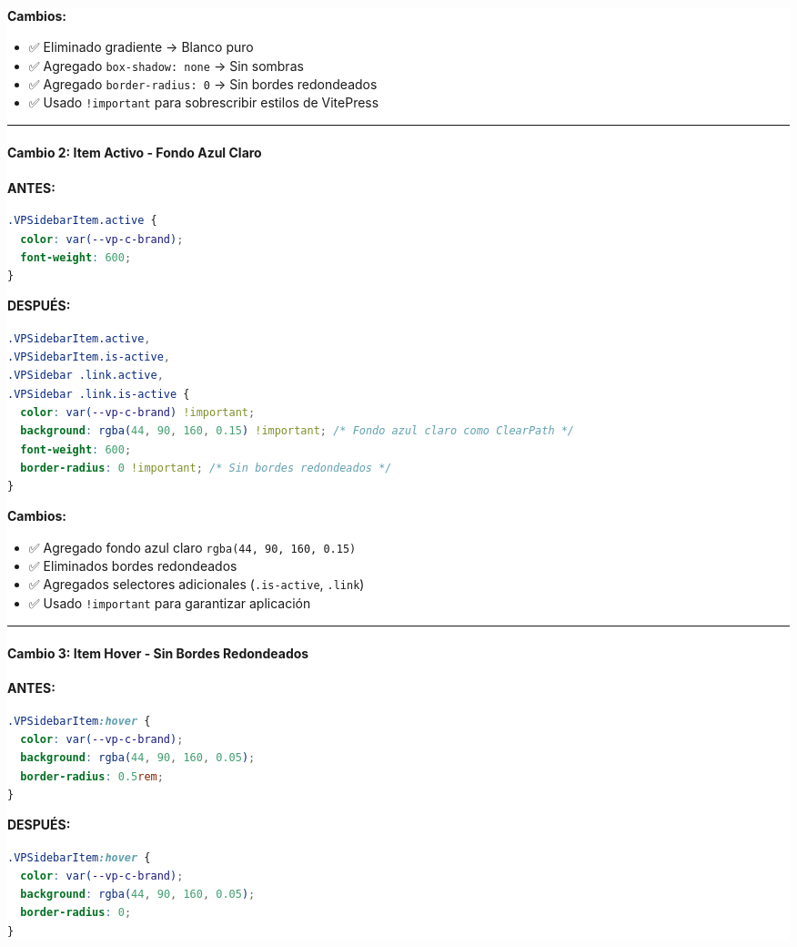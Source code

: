 **Cambios:**
- ✅ Eliminado gradiente → Blanco puro
- ✅ Agregado `box-shadow: none` → Sin sombras
- ✅ Agregado `border-radius: 0` → Sin bordes redondeados
- ✅ Usado `!important` para sobrescribir estilos de VitePress

---

#### **Cambio 2: Item Activo - Fondo Azul Claro**

**ANTES:**
```css
.VPSidebarItem.active {
  color: var(--vp-c-brand);
  font-weight: 600;
}
```

**DESPUÉS:**
```css
.VPSidebarItem.active,
.VPSidebarItem.is-active,
.VPSidebar .link.active,
.VPSidebar .link.is-active {
  color: var(--vp-c-brand) !important;
  background: rgba(44, 90, 160, 0.15) !important; /* Fondo azul claro como ClearPath */
  font-weight: 600;
  border-radius: 0 !important; /* Sin bordes redondeados */
}
```

**Cambios:**
- ✅ Agregado fondo azul claro `rgba(44, 90, 160, 0.15)`
- ✅ Eliminados bordes redondeados
- ✅ Agregados selectores adicionales (`.is-active`, `.link`)
- ✅ Usado `!important` para garantizar aplicación

---

#### **Cambio 3: Item Hover - Sin Bordes Redondeados**

**ANTES:**
```css
.VPSidebarItem:hover {
  color: var(--vp-c-brand);
  background: rgba(44, 90, 160, 0.05);
  border-radius: 0.5rem;
}
```

**DESPUÉS:**
```css
.VPSidebarItem:hover {
  color: var(--vp-c-brand);
  background: rgba(44, 90, 160, 0.05);
  border-radius: 0;
}
```
